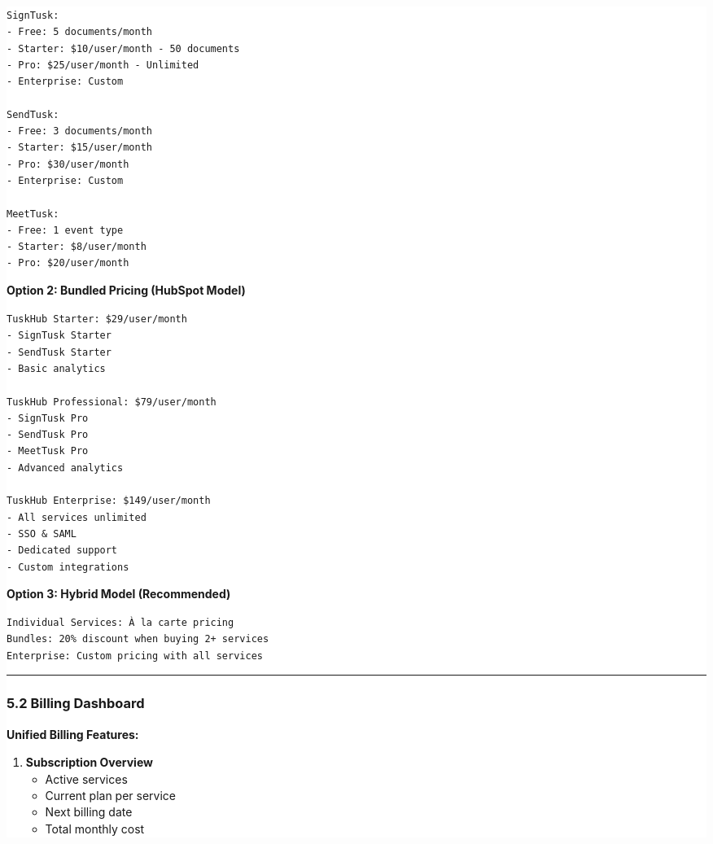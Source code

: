 ```
SignTusk:
- Free: 5 documents/month
- Starter: $10/user/month - 50 documents
- Pro: $25/user/month - Unlimited
- Enterprise: Custom

SendTusk:
- Free: 3 documents/month
- Starter: $15/user/month
- Pro: $30/user/month
- Enterprise: Custom

MeetTusk:
- Free: 1 event type
- Starter: $8/user/month
- Pro: $20/user/month
```

**Option 2: Bundled Pricing (HubSpot Model)**

```
TuskHub Starter: $29/user/month
- SignTusk Starter
- SendTusk Starter
- Basic analytics

TuskHub Professional: $79/user/month
- SignTusk Pro
- SendTusk Pro
- MeetTusk Pro
- Advanced analytics

TuskHub Enterprise: $149/user/month
- All services unlimited
- SSO & SAML
- Dedicated support
- Custom integrations
```

**Option 3: Hybrid Model (Recommended)**

```
Individual Services: À la carte pricing
Bundles: 20% discount when buying 2+ services
Enterprise: Custom pricing with all services
```

---

### 5.2 Billing Dashboard

**Unified Billing Features:**

1. **Subscription Overview**
   - Active services
   - Current plan per service
   - Next billing date
   - Total monthly cost
